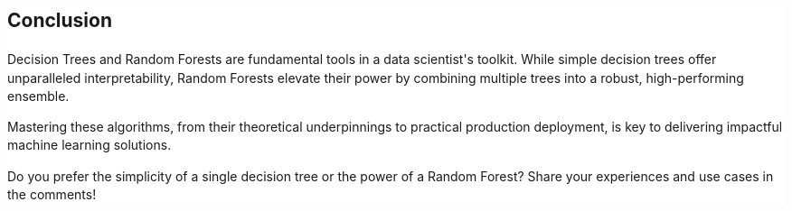 ## Conclusion

Decision Trees and Random Forests are fundamental tools in a data scientist's toolkit. While simple decision trees offer unparalleled interpretability, Random Forests elevate their power by combining multiple trees into a robust, high-performing ensemble.

Mastering these algorithms, from their theoretical underpinnings to practical production deployment, is key to delivering impactful machine learning solutions.

Do you prefer the simplicity of a single decision tree or the power of a Random Forest? Share your experiences and use cases in the comments!
